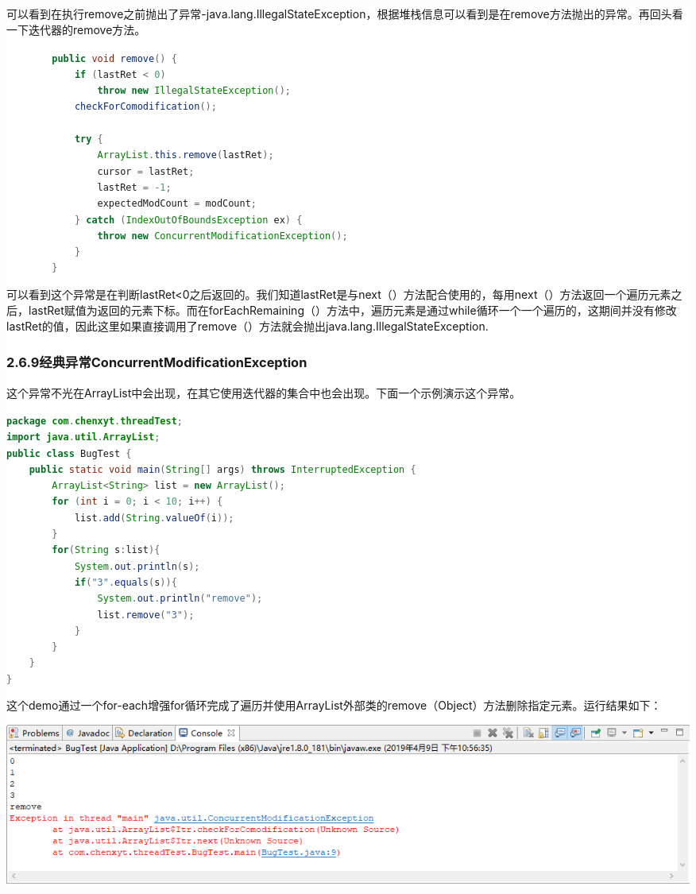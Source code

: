 可以看到在执行remove之前抛出了异常-java.lang.IllegalStateException，根据堆栈信息可以看到是在remove方法抛出的异常。再回头看一下迭代器的remove方法。

```java
        public void remove() {
            if (lastRet < 0)
                throw new IllegalStateException();
            checkForComodification();

            try {
                ArrayList.this.remove(lastRet);
                cursor = lastRet;
                lastRet = -1;
                expectedModCount = modCount;
            } catch (IndexOutOfBoundsException ex) {
                throw new ConcurrentModificationException();
            }
        }
```

可以看到这个异常是在判断lastRet<0之后返回的。我们知道lastRet是与next（）方法配合使用的，每用next（）方法返回一个遍历元素之后，lastRet赋值为返回的元素下标。而在forEachRemaining（）方法中，遍历元素是通过while循环一个一个遍历的，这期间并没有修改lastRet的值，因此这里如果直接调用了remove（）方法就会抛出java.lang.IllegalStateException.

### 2.6.9经典异常ConcurrentModificationException

这个异常不光在ArrayList中会出现，在其它使用迭代器的集合中也会出现。下面一个示例演示这个异常。

```java
package com.chenxyt.threadTest;
import java.util.ArrayList;
public class BugTest {
	public static void main(String[] args) throws InterruptedException {
		ArrayList<String> list = new ArrayList();
        for (int i = 0; i < 10; i++) {
            list.add(String.valueOf(i));
        }
        for(String s:list){
        	System.out.println(s);
        	if("3".equals(s)){
        		System.out.println("remove");
        		list.remove("3");
        	}
        }
	}
}

```

这个demo通过一个for-each增强for循环完成了遍历并使用ArrayList外部类的remove（Object）方法删除指定元素。运行结果如下：

![1554821894511](【源码学习】Java集合之ArrayList\1554821894511.png)
